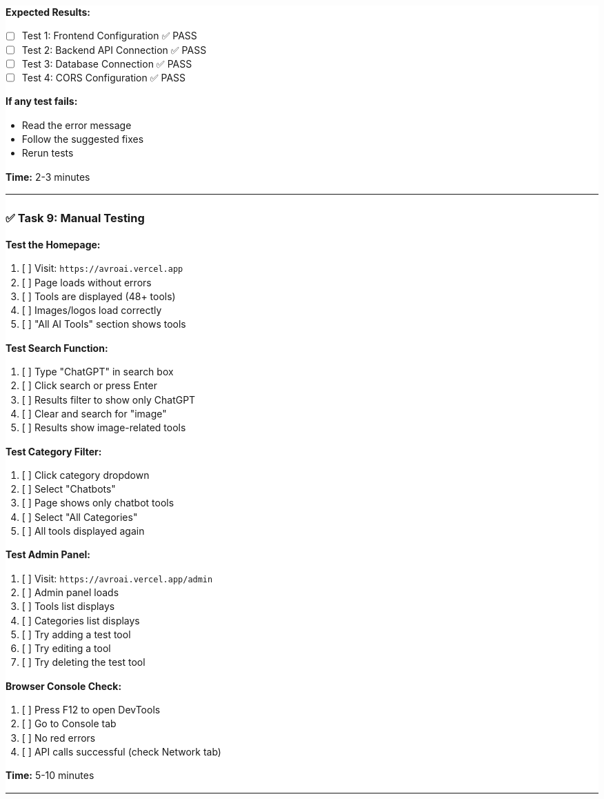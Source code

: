 **Expected Results:**
- [ ] Test 1: Frontend Configuration ✅ PASS
- [ ] Test 2: Backend API Connection ✅ PASS
- [ ] Test 3: Database Connection ✅ PASS
- [ ] Test 4: CORS Configuration ✅ PASS

**If any test fails:**
- Read the error message
- Follow the suggested fixes
- Rerun tests

**Time:** 2-3 minutes

---

### ✅ Task 9: Manual Testing

**Test the Homepage:**
1. [ ] Visit: `https://avroai.vercel.app`
2. [ ] Page loads without errors
3. [ ] Tools are displayed (48+ tools)
4. [ ] Images/logos load correctly
5. [ ] "All AI Tools" section shows tools

**Test Search Function:**
1. [ ] Type "ChatGPT" in search box
2. [ ] Click search or press Enter
3. [ ] Results filter to show only ChatGPT
4. [ ] Clear and search for "image"
5. [ ] Results show image-related tools

**Test Category Filter:**
1. [ ] Click category dropdown
2. [ ] Select "Chatbots"
3. [ ] Page shows only chatbot tools
4. [ ] Select "All Categories"
5. [ ] All tools displayed again

**Test Admin Panel:**
1. [ ] Visit: `https://avroai.vercel.app/admin`
2. [ ] Admin panel loads
3. [ ] Tools list displays
4. [ ] Categories list displays
5. [ ] Try adding a test tool
6. [ ] Try editing a tool
7. [ ] Try deleting the test tool

**Browser Console Check:**
1. [ ] Press F12 to open DevTools
2. [ ] Go to Console tab
3. [ ] No red errors
4. [ ] API calls successful (check Network tab)

**Time:** 5-10 minutes

---